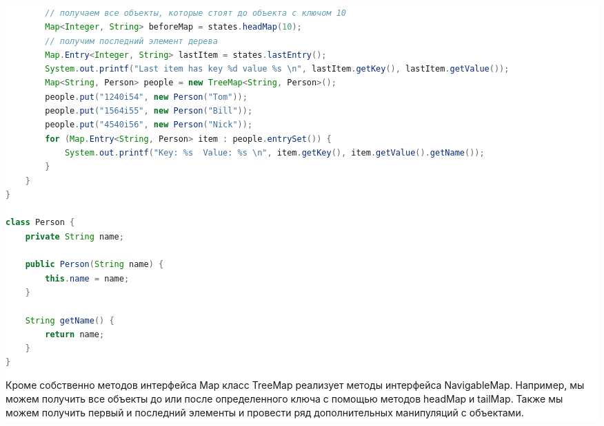 ```java
        // получаем все объекты, которые стоят до объекта с ключом 10
        Map<Integer, String> beforeMap = states.headMap(10);
        // получим последний элемент дерева
        Map.Entry<Integer, String> lastItem = states.lastEntry();
        System.out.printf("Last item has key %d value %s \n", lastItem.getKey(), lastItem.getValue());
        Map<String, Person> people = new TreeMap<String, Person>();
        people.put("1240i54", new Person("Tom"));
        people.put("1564i55", new Person("Bill"));
        people.put("4540i56", new Person("Nick"));
        for (Map.Entry<String, Person> item : people.entrySet()) {
            System.out.printf("Key: %s  Value: %s \n", item.getKey(), item.getValue().getName());
        }
    }
}

class Person {
    private String name;

    public Person(String name) {
        this.name = name;
    }

    String getName() {
        return name;
    }
}
```

Кроме собственно методов интерфейса Map класс TreeMap реализует методы
интерфейса NavigableMap. Например, мы можем получить все объекты до или после
определенного ключа с помощью методов headMap и tailMap. Также мы можем получить
первый и последний элементы и провести ряд дополнительных манипуляций с
объектами.




